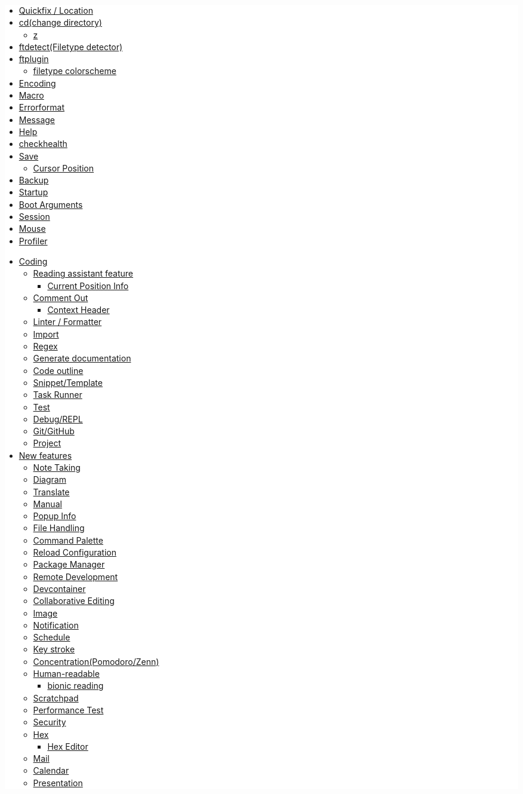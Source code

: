   * [Quickfix / Location](#quickfix--location)
  * [cd(change directory)](#cdchange-directory)
    + [z](#z)
  * [ftdetect(Filetype detector)](#ftdetectfiletype-detector)
  * [ftplugin](#ftplugin)
    + [filetype colorscheme](#filetype-colorscheme)
  * [Encoding](#encoding)
  * [Macro](#macro)
  * [Errorformat](#errorformat)
  * [Message](#message)
  * [Help](#help)
  * [checkhealth](#checkhealth)
  * [Save](#save)
    + [Cursor Position](#cursor-position)
  * [Backup](#backup)
  * [Startup](#startup)
  * [Boot Arguments](#boot-arguments)
  * [Session](#session)
  * [Mouse](#mouse)
  * [Profiler](#profiler)
- [Coding](#coding)
  * [Reading assistant feature](#reading-assistant-feature)
    + [Current Position Info](#current-position-info)
  * [Comment Out](#comment-out)
    + [Context Header](#context-header)
  * [Linter / Formatter](#linter--formatter)
  * [Import](#import)
  * [Regex](#regex)
  * [Generate documentation](#generate-documentation)
  * [Code outline](#code-outline)
  * [Snippet/Template](#snippettemplate)
  * [Task Runner](#task-runner)
  * [Test](#test)
  * [Debug/REPL](#debugrepl)
  * [Git/GitHub](#gitgithub)
  * [Project](#project)
- [New features](#new-features)
  * [Note Taking](#note-taking)
  * [Diagram](#diagram)
  * [Translate](#translate)
  * [Manual](#manual)
  * [Popup Info](#popup-info)
  * [File Handling](#file-handling)
  * [Command Palette](#command-palette)
  * [Reload Configuration](#reload-configuration)
  * [Package Manager](#package-manager)
  * [Remote Development](#remote-development)
  * [Devcontainer](#devcontainer)
  * [Collaborative Editing](#collaborative-editing)
  * [Image](#image)
  * [Notification](#notification)
  * [Schedule](#schedule)
  * [Key stroke](#key-stroke)
  * [Concentration(Pomodoro/Zenn)](#concentrationpomodorozenn)
  * [Human-readable](#human-readable)
    + [bionic reading](#bionic-reading)
  * [Scratchpad](#scratchpad)
  * [Performance Test](#performance-test)
  * [Security](#security)
  * [Hex](#hex)
    + [Hex Editor](#hex-editor)
  * [Mail](#mail)
  * [Calendar](#calendar)
  * [Presentation](#presentation)